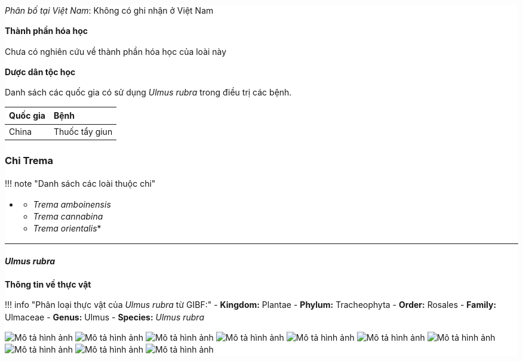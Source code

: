 *Phân bố tại Việt Nam*: Không có ghi nhận ở Việt Nam

**Thành phần hóa học**
        

Chưa có nghiên cứu về thành phần hóa học của loài này


**Dược dân tộc học**

Danh sách các quốc gia có sử dụng *Ulmus rubra* trong điều trị các bệnh. 

| Quốc gia   | Bệnh           |
|:-----------|:---------------|
| China      | Thuốc tẩy giun |




### Chi Trema

!!! note "Danh sách các loài thuộc chi"
    
*	 - *Trema amboinensis*
	 - *Trema cannabina*
	 - *Trema orientalis**

---      
#### *Ulmus rubra*
**Thông tin về thực vật**

!!! info "Phân loại thực vật của *Ulmus rubra* từ GIBF:"
    - **Kingdom:** Plantae
    - **Phylum:** Tracheophyta
    - **Order:** Rosales
    - **Family:** Ulmaceae
    - **Genus:** Ulmus
    - **Species:** *Ulmus rubra*

<img src="https://inaturalist-open-data.s3.amazonaws.com/photos/346052387/original.jpg" alt="Mô tả hình ảnh" width="100" height="100">
<img src="https://inaturalist-open-data.s3.amazonaws.com/photos/346052298/original.jpg" alt="Mô tả hình ảnh" width="100" height="100">
<img src="https://inaturalist-open-data.s3.amazonaws.com/photos/346052344/original.jpg" alt="Mô tả hình ảnh" width="100" height="100">
<img src="https://inaturalist-open-data.s3.amazonaws.com/photos/348569823/original.jpeg" alt="Mô tả hình ảnh" width="100" height="100">
<img src="https://inaturalist-open-data.s3.amazonaws.com/photos/348570830/original.jpeg" alt="Mô tả hình ảnh" width="100" height="100">
<img src="https://inaturalist-open-data.s3.amazonaws.com/photos/348570287/original.jpeg" alt="Mô tả hình ảnh" width="100" height="100">
<img src="https://inaturalist-open-data.s3.amazonaws.com/photos/348570282/original.jpeg" alt="Mô tả hình ảnh" width="100" height="100">
<img src="https://inaturalist-open-data.s3.amazonaws.com/photos/348569814/original.jpeg" alt="Mô tả hình ảnh" width="100" height="100">
<img src="https://inaturalist-open-data.s3.amazonaws.com/photos/348569703/original.jpeg" alt="Mô tả hình ảnh" width="100" height="100">
<img src="https://inaturalist-open-data.s3.amazonaws.com/photos/348570258/original.jpeg" alt="Mô tả hình ảnh" width="100" height="100">

